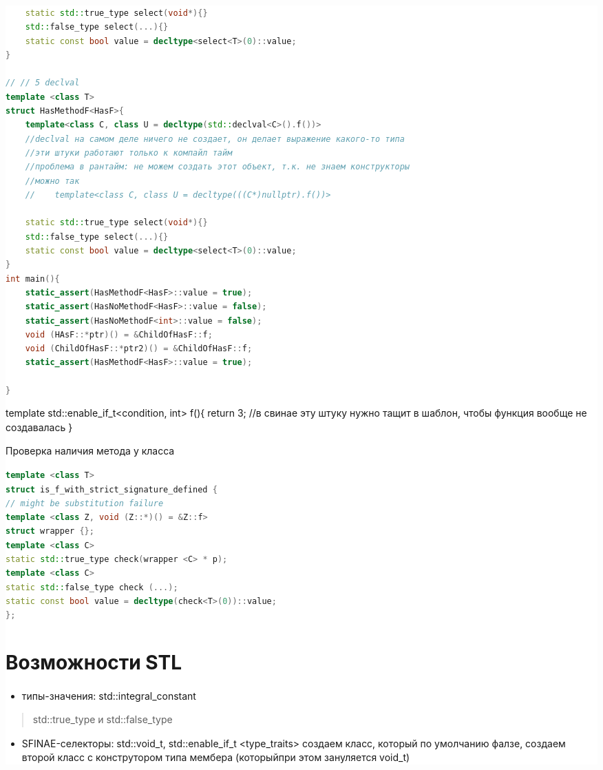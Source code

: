 ```c++
    static std::true_type select(void*){}    
    std::false_type select(...){}
    static const bool value = decltype<select<T>(0)::value;
}

// // 5 declval 
template <class T>
struct HasMethodF<HasF>{
    template<class C, class U = decltype(std::declval<C>().f())>
    //declval на самом деле ничего не создает, он делает выражение какого-то типа
    //эти штуки работают только к компайл тайм
    //проблема в рантайм: не можем создать этот объект, т.к. не знаем конструкторы
    //можно так
    //    template<class C, class U = decltype(((С*)nullptr).f())>

    static std::true_type select(void*){}    
    std::false_type select(...){}
    static const bool value = decltype<select<T>(0)::value;
}
int main(){
    static_assert(HasMethodF<HasF>::value = true);
    static_assert(HasNoMethodF<HasF>::value = false);
    static_assert(HasNoMethodF<int>::value = false);
    void (HAsF::*ptr)() = &ChildOfHasF::f;
    void (ChildOfHasF::*ptr2)() = &ChildOfHasF::f;
    static_assert(HasMethodF<HasF>::value = true);

}

```
template <class T>
std::enable_if_t<condition, int> f(){
    return 3;
    //в свинае эту штуку нужно тащит в шаблон, чтобы функция вообще не создавалась
}

Проверка наличия метода у класса
```c++
template <class T>
struct is_f_with_strict_signature_defined {
// might be substitution failure
template <class Z, void (Z::*)() = &Z::f>
struct wrapper {};
template <class C>
static std::true_type check(wrapper <C> * p);
template <class C>
static std::false_type check (...);
static const bool value = decltype(check<T>(0))::value;
};
```

# Возможности STL
* типы-значения: std::integral_constant
> std::true_type и std::false_type
* SFINAE-селекторы: std::void_t, std::enable_if_t
<type_traits>
создаем класс, который по умолчанию фалзе, создаем второй класс с конструтором типа мембера (которыйпри этом зануляется void_t)
